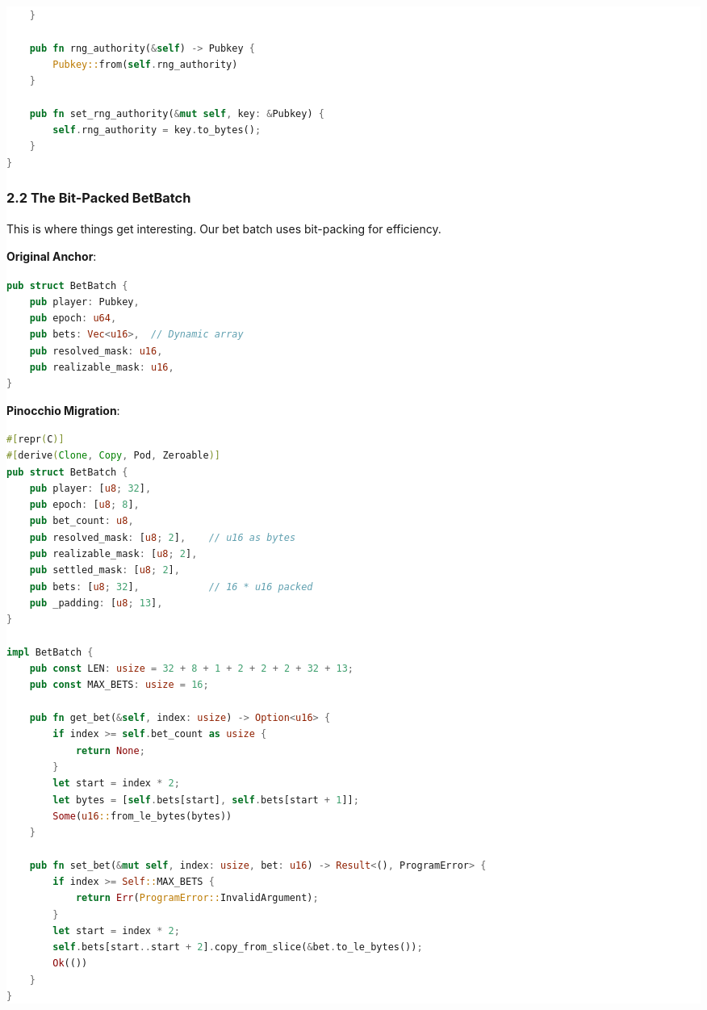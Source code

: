 ```rust
    }
    
    pub fn rng_authority(&self) -> Pubkey {
        Pubkey::from(self.rng_authority)
    }
    
    pub fn set_rng_authority(&mut self, key: &Pubkey) {
        self.rng_authority = key.to_bytes();
    }
}
```

### 2.2 The Bit-Packed BetBatch

This is where things get interesting. Our bet batch uses bit-packing for efficiency.

**Original Anchor**:
```rust
pub struct BetBatch {
    pub player: Pubkey,
    pub epoch: u64,
    pub bets: Vec<u16>,  // Dynamic array
    pub resolved_mask: u16,
    pub realizable_mask: u16,
}
```

**Pinocchio Migration**:
```rust
#[repr(C)]
#[derive(Clone, Copy, Pod, Zeroable)]
pub struct BetBatch {
    pub player: [u8; 32],
    pub epoch: [u8; 8],
    pub bet_count: u8,
    pub resolved_mask: [u8; 2],    // u16 as bytes
    pub realizable_mask: [u8; 2],
    pub settled_mask: [u8; 2],
    pub bets: [u8; 32],            // 16 * u16 packed
    pub _padding: [u8; 13],
}

impl BetBatch {
    pub const LEN: usize = 32 + 8 + 1 + 2 + 2 + 2 + 32 + 13;
    pub const MAX_BETS: usize = 16;
    
    pub fn get_bet(&self, index: usize) -> Option<u16> {
        if index >= self.bet_count as usize {
            return None;
        }
        let start = index * 2;
        let bytes = [self.bets[start], self.bets[start + 1]];
        Some(u16::from_le_bytes(bytes))
    }
    
    pub fn set_bet(&mut self, index: usize, bet: u16) -> Result<(), ProgramError> {
        if index >= Self::MAX_BETS {
            return Err(ProgramError::InvalidArgument);
        }
        let start = index * 2;
        self.bets[start..start + 2].copy_from_slice(&bet.to_le_bytes());
        Ok(())
    }
}
```